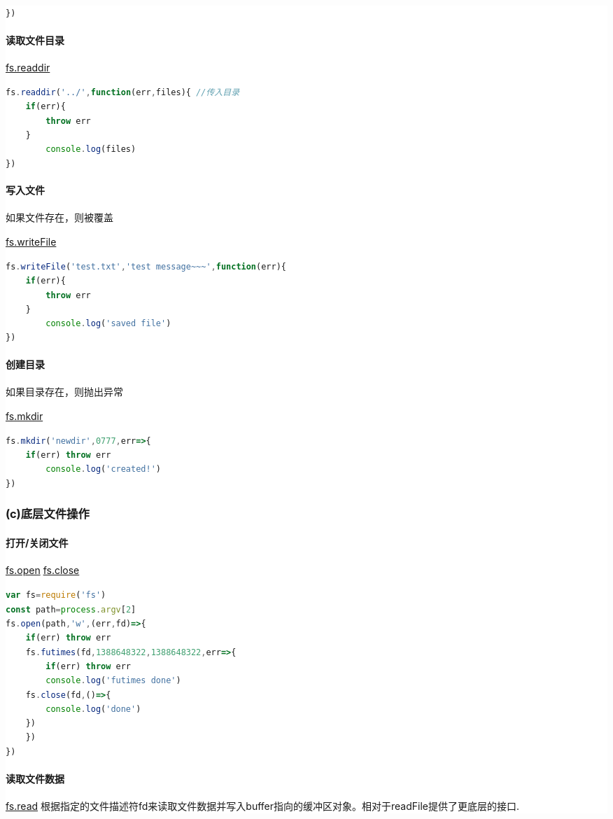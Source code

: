 ```js
})
```
#### 读取文件目录
[fs.readdir](http://nodejs.cn/api/fs.html#fs_fs_readdir_path_options_callback)
```js
fs.readdir('../',function(err,files){ //传入目录
	if(err){
		throw err
	}
		console.log(files)
})
```
#### 写入文件
如果文件存在，则被覆盖

[fs.writeFile](http://nodejs.cn/api/fs.html#fs_fs_writefile_file_data_options_callback)
```js
fs.writeFile('test.txt','test message~~~',function(err){
	if(err){
		throw err
	}
		console.log('saved file')
})
```
#### 创建目录
如果目录存在，则抛出异常

[fs.mkdir](http://nodejs.cn/api/fs.html#fs_fs_mkdir_path_mode_callback)
```js
fs.mkdir('newdir',0777,err=>{
	if(err) throw err
		console.log('created!')
})
```
### (c)底层文件操作
#### 打开/关闭文件
[fs.open](http://nodejs.cn/api/fs.html#fs_fs_open_path_flags_mode_callback)
[fs.close](http://nodejs.cn/api/fs.html#fs_fs_write_fd_buffer_offset_length_position_callback)
```js
var fs=require('fs')
const path=process.argv[2]
fs.open(path,'w',(err,fd)=>{
	if(err) throw err
	fs.futimes(fd,1388648322,1388648322,err=>{
		if(err) throw err
		console.log('futimes done')
	fs.close(fd,()=>{
		console.log('done')
	})
	})
})
```
#### 读取文件数据
[fs.read](http://nodejs.cn/api/fs.html#fs_fs_read_fd_buffer_offset_length_position_callback)
根据指定的文件描述符fd来读取文件数据并写入buffer指向的缓冲区对象。相对于readFile提供了更底层的接口.
